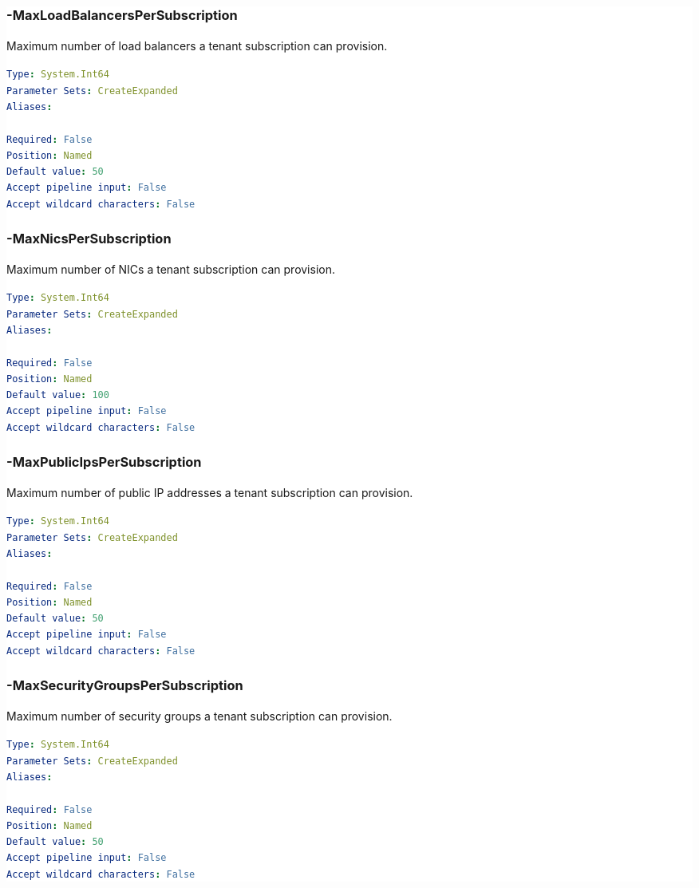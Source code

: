 ### -MaxLoadBalancersPerSubscription
Maximum number of load balancers a tenant subscription can provision.

```yaml
Type: System.Int64
Parameter Sets: CreateExpanded
Aliases:

Required: False
Position: Named
Default value: 50
Accept pipeline input: False
Accept wildcard characters: False
```

### -MaxNicsPerSubscription
Maximum number of NICs a tenant subscription can provision.

```yaml
Type: System.Int64
Parameter Sets: CreateExpanded
Aliases:

Required: False
Position: Named
Default value: 100
Accept pipeline input: False
Accept wildcard characters: False
```

### -MaxPublicIpsPerSubscription
Maximum number of public IP addresses a tenant subscription can provision.

```yaml
Type: System.Int64
Parameter Sets: CreateExpanded
Aliases:

Required: False
Position: Named
Default value: 50
Accept pipeline input: False
Accept wildcard characters: False
```

### -MaxSecurityGroupsPerSubscription
Maximum number of security groups a tenant subscription can provision.

```yaml
Type: System.Int64
Parameter Sets: CreateExpanded
Aliases:

Required: False
Position: Named
Default value: 50
Accept pipeline input: False
Accept wildcard characters: False
```
